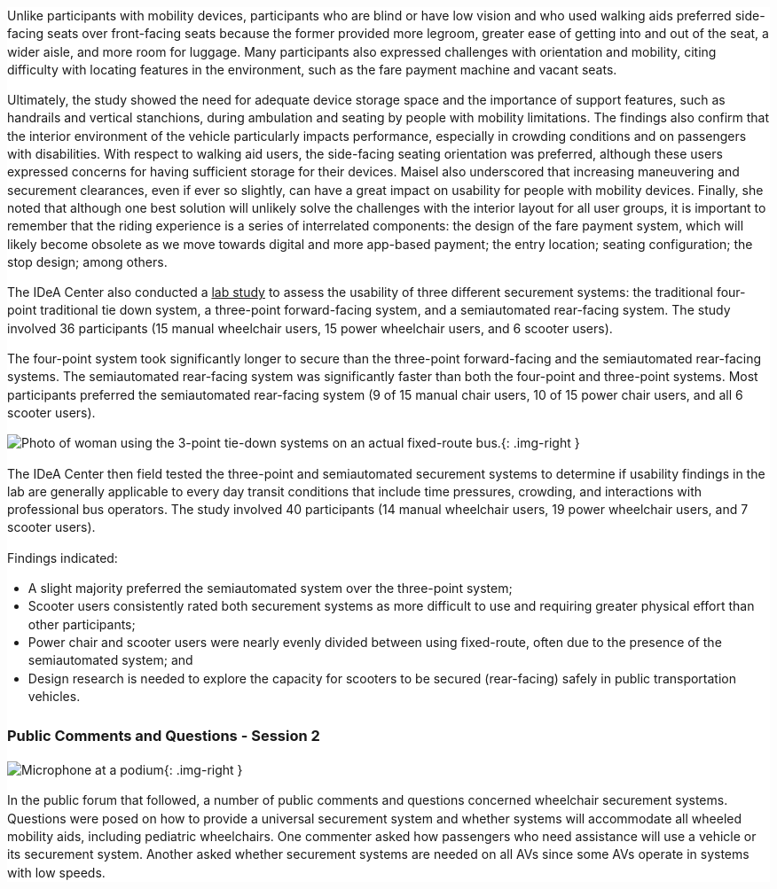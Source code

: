 Unlike participants with mobility devices, participants who are blind or have low vision and who used walking aids preferred side-facing seats over front-facing seats because the former provided more legroom, greater ease of getting into and out of the seat, a wider aisle, and more room for luggage.  Many participants also expressed challenges with orientation and mobility, citing difficulty with locating features in the environment, such as the fare payment machine and vacant seats.

Ultimately, the study showed the need for adequate device storage space and the importance of support features, such as handrails and vertical stanchions, during ambulation and seating by people with mobility limitations.  The findings also confirm that the interior environment of the vehicle particularly impacts performance, especially in crowding conditions and on passengers with disabilities.  With respect to walking aid users, the side-facing seating orientation was preferred, although these users expressed concerns for having sufficient storage for their devices.  Maisel also underscored that increasing maneuvering and securement clearances, even if ever so slightly, can have a great impact on usability for people with mobility devices.  Finally, she noted that although one best solution will unlikely solve the challenges with the interior layout for all user groups, it is important to remember that the riding experience is a series of interrelated components: the design of the fare payment system, which will likely become obsolete as we move towards digital and more app-based payment; the entry location; seating configuration; the stop design; among others.

The IDeA Center also conducted a [lab study](https://www.tandfonline.com/doi/abs/10.1080/10400435.2019.1604582?af=R&journalCode=uaty20) to assess the usability of three different securement systems: the traditional four-point traditional tie down system, a three-point forward-facing system, and a semiautomated rear-facing system.  The study involved 36 participants (15 manual wheelchair users, 15 power wheelchair users, and 6 scooter users).

The four-point system took significantly longer to secure than the three-point forward-facing and the semiautomated rear-facing systems.  The semiautomated rear-facing system was significantly faster than both the four-point and three-point systems.  Most participants preferred the semiautomated rear-facing system (9 of 15 manual chair users, 10 of 15 power chair users, and all 6 scooter users).

![Photo of woman using the 3-point tie-down systems on an actual fixed-route bus.](./images/216-busstudy2of2.jpg){: .img-right }

The IDeA Center then field tested the three-point and semiautomated securement systems to determine if usability findings in the lab are generally applicable to every day transit conditions that include time pressures, crowding, and interactions with professional bus operators.  The study involved 40 participants (14 manual wheelchair users, 19 power wheelchair users, and 7 scooter users). 

Findings indicated:

- A slight majority preferred the semiautomated system over the three-point system;
- Scooter users consistently rated both securement systems as more difficult to use and requiring greater physical effort than other participants;
- Power chair and scooter users were nearly evenly divided between using fixed-route, often due to the presence of the semiautomated system; and
- Design research is needed to explore the capacity for scooters to be secured (rear-facing) safely in public transportation vehicles.

### Public Comments and Questions - Session 2

![Microphone at a podium](./images/000-microphone.jpg){: .img-right }

In the public forum that followed, a number of public comments and questions concerned wheelchair securement systems.  Questions were posed on how to provide a universal securement system and whether systems will accommodate all wheeled mobility aids, including pediatric wheelchairs.  One commenter asked how passengers who need assistance will use a vehicle or its securement system.  Another asked whether securement systems are needed on all AVs since some AVs operate in systems with low speeds. 

